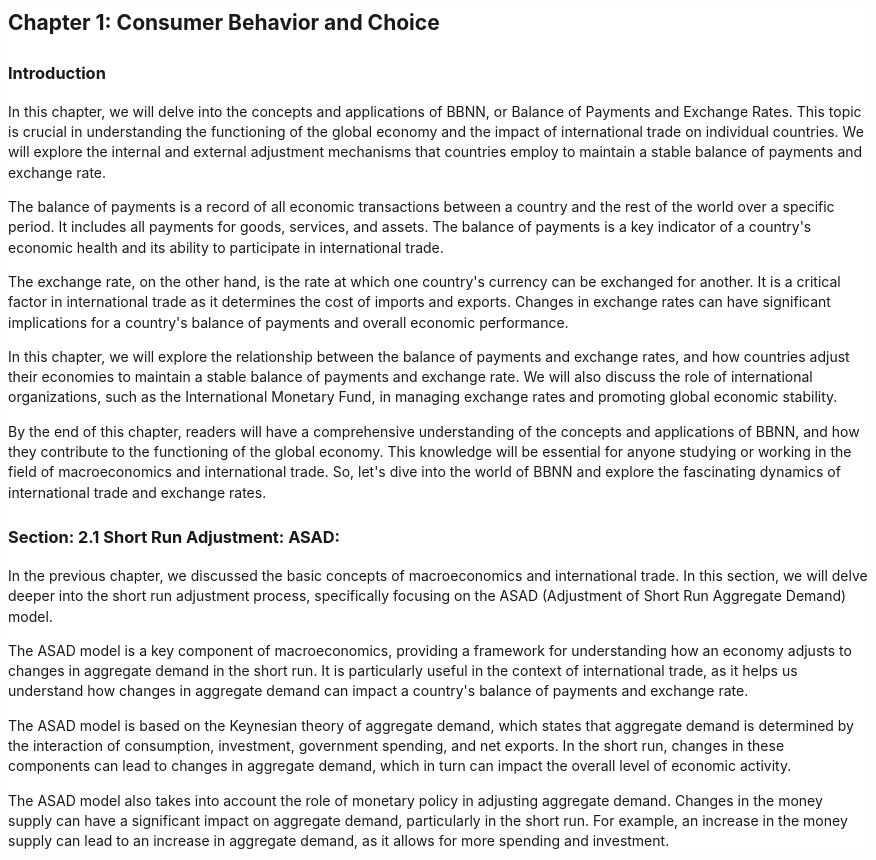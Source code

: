 ## Chapter 1: Consumer Behavior and Choice




### Introduction

In this chapter, we will delve into the concepts and applications of BBNN, or Balance of Payments and Exchange Rates. This topic is crucial in understanding the functioning of the global economy and the impact of international trade on individual countries. We will explore the internal and external adjustment mechanisms that countries employ to maintain a stable balance of payments and exchange rate.

The balance of payments is a record of all economic transactions between a country and the rest of the world over a specific period. It includes all payments for goods, services, and assets. The balance of payments is a key indicator of a country's economic health and its ability to participate in international trade.

The exchange rate, on the other hand, is the rate at which one country's currency can be exchanged for another. It is a critical factor in international trade as it determines the cost of imports and exports. Changes in exchange rates can have significant implications for a country's balance of payments and overall economic performance.

In this chapter, we will explore the relationship between the balance of payments and exchange rates, and how countries adjust their economies to maintain a stable balance of payments and exchange rate. We will also discuss the role of international organizations, such as the International Monetary Fund, in managing exchange rates and promoting global economic stability.

By the end of this chapter, readers will have a comprehensive understanding of the concepts and applications of BBNN, and how they contribute to the functioning of the global economy. This knowledge will be essential for anyone studying or working in the field of macroeconomics and international trade. So, let's dive into the world of BBNN and explore the fascinating dynamics of international trade and exchange rates.




### Section: 2.1 Short Run Adjustment: ASAD:

In the previous chapter, we discussed the basic concepts of macroeconomics and international trade. In this section, we will delve deeper into the short run adjustment process, specifically focusing on the ASAD (Adjustment of Short Run Aggregate Demand) model.

The ASAD model is a key component of macroeconomics, providing a framework for understanding how an economy adjusts to changes in aggregate demand in the short run. It is particularly useful in the context of international trade, as it helps us understand how changes in aggregate demand can impact a country's balance of payments and exchange rate.

The ASAD model is based on the Keynesian theory of aggregate demand, which states that aggregate demand is determined by the interaction of consumption, investment, government spending, and net exports. In the short run, changes in these components can lead to changes in aggregate demand, which in turn can impact the overall level of economic activity.

The ASAD model also takes into account the role of monetary policy in adjusting aggregate demand. Changes in the money supply can have a significant impact on aggregate demand, particularly in the short run. For example, an increase in the money supply can lead to an increase in aggregate demand, as it allows for more spending and investment.
